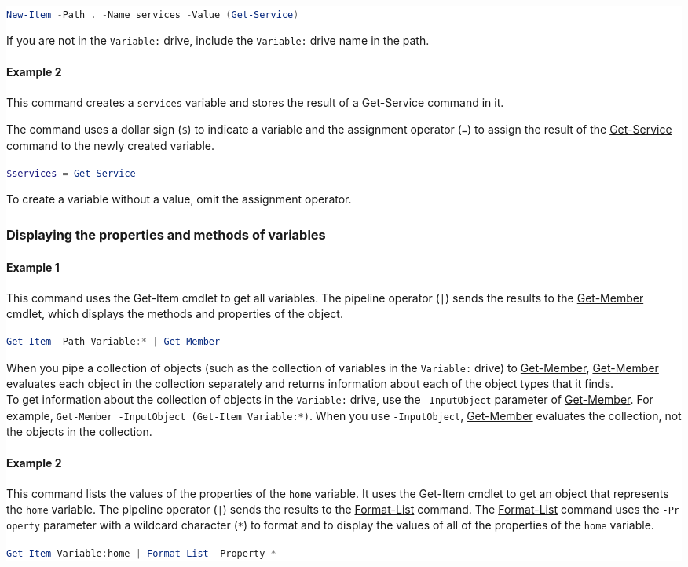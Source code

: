 ```powershell
New-Item -Path . -Name services -Value (Get-Service)
```

 If you are not in the `Variable:` drive, include the `Variable:` drive name in the path.  


#### Example 2

 This command creates a `services` variable and stores the result of a [Get-Service](../../microsoft.powershell.management/get-service.md) command in it.  

 The command uses a dollar sign (`$`) to indicate a variable and the assignment operator (`=`) to assign the result of the [Get-Service](../../microsoft.powershell.management/get-service.md) command to the newly created variable.  

```powershell
$services = Get-Service
```

 To create a variable without a value, omit the assignment operator.  


### Displaying the properties and methods of variables


#### Example 1

 This command uses the Get-Item cmdlet to get all variables. The pipeline operator (`|`) sends the results to the [Get-Member](../../microsoft.powershell.utility/get-member.md) cmdlet, which displays the methods and properties of the object.  

```powershell
Get-Item -Path Variable:* | Get-Member
```

 When you pipe a collection of objects (such as the collection of variables in the `Variable:` drive) to [Get-Member](../../microsoft.powershell.utility/get-member.md), [Get-Member](../../microsoft.powershell.utility/get-member.md) evaluates each object in the collection separately and returns information about each of the object types that it finds.   
To get information about the collection of objects in the `Variable:` drive, use the `-InputObject` parameter of [Get-Member](../../microsoft.powershell.utility/get-member.md). For example, `Get-Member -InputObject (Get-Item Variable:*)`. When you use `-InputObject`, [Get-Member](../../microsoft.powershell.utility/get-member.md) evaluates the collection, not the objects in the collection.  


#### Example 2

 This command lists the values of the properties of the `home` variable. It uses the [Get-Item](../../microsoft.powershell.management/get-item.md) cmdlet to get an object that represents the `home` variable. The pipeline operator (`|`) sends the results to the [Format-List](../../microsoft.powershell.utility/format-list.md) command. The [Format-List](../../microsoft.powershell.utility/format-list.md) command uses the `-Property` parameter with a wildcard character (`*`) to format and to display the values of all of the properties of the `home` variable.  

```powershell
Get-Item Variable:home | Format-List -Property *
```
